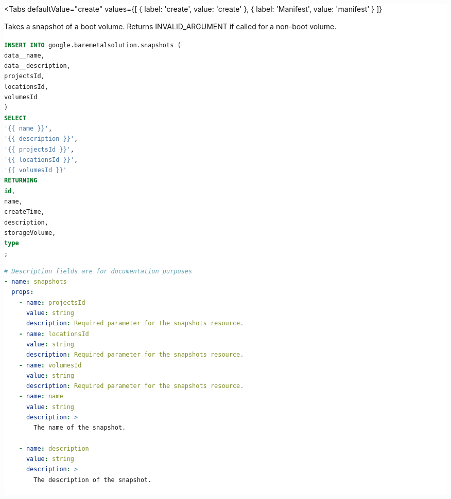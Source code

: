 <Tabs
    defaultValue="create"
    values={[
        { label: 'create', value: 'create' },
        { label: 'Manifest', value: 'manifest' }
    ]}
>
<TabItem value="create">

Takes a snapshot of a boot volume. Returns INVALID_ARGUMENT if called for a non-boot volume.

```sql
INSERT INTO google.baremetalsolution.snapshots (
data__name,
data__description,
projectsId,
locationsId,
volumesId
)
SELECT 
'{{ name }}',
'{{ description }}',
'{{ projectsId }}',
'{{ locationsId }}',
'{{ volumesId }}'
RETURNING
id,
name,
createTime,
description,
storageVolume,
type
;
```
</TabItem>
<TabItem value="manifest">

```yaml
# Description fields are for documentation purposes
- name: snapshots
  props:
    - name: projectsId
      value: string
      description: Required parameter for the snapshots resource.
    - name: locationsId
      value: string
      description: Required parameter for the snapshots resource.
    - name: volumesId
      value: string
      description: Required parameter for the snapshots resource.
    - name: name
      value: string
      description: >
        The name of the snapshot.
        
    - name: description
      value: string
      description: >
        The description of the snapshot.
        
```
</TabItem>
</Tabs>
